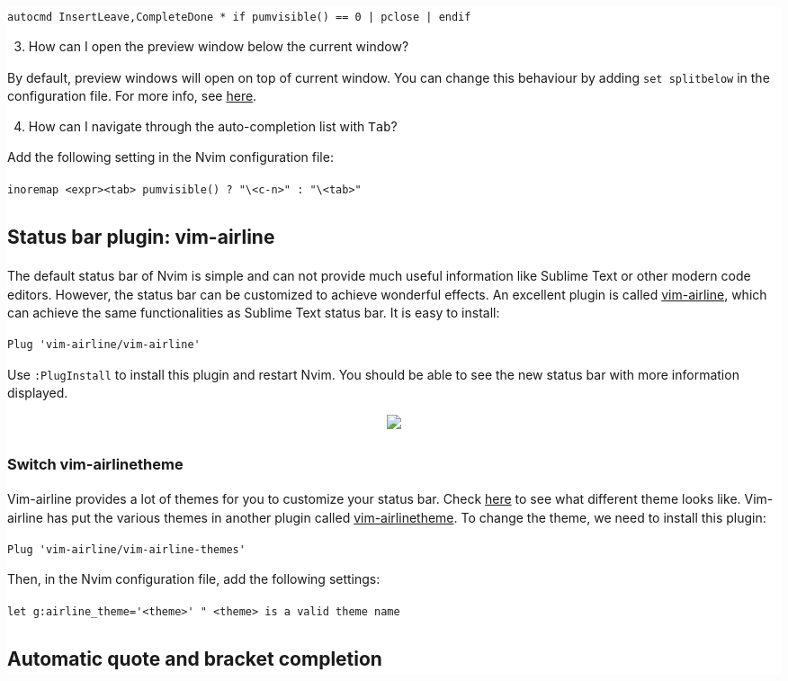 ```vim
autocmd InsertLeave,CompleteDone * if pumvisible() == 0 | pclose | endif
```

3. How can I open the preview window below the current window?

By default, preview windows will open on top of current window. You can change
this behaviour by adding `set splitbelow` in the configuration file.  For more
info, see [here](https://github.com/Shougo/deoplete.nvim/issues/416).

4. How can I navigate through the auto-completion list with <kbd>Tab</kbd>?

Add the following setting in the Nvim configuration file:

```
inoremap <expr><tab> pumvisible() ? "\<c-n>" : "\<tab>"
```

## Status bar plugin: vim-airline

The default status bar of Nvim is simple and can not provide much useful
information like Sublime Text or other modern code editors. However, the status
bar can be customized to achieve wonderful effects. An excellent plugin is
called [vim-airline](https://github.com/vim-airline/vim-airline), which can
achieve the same functionalities as Sublime Text status bar. It is easy to
install:

```
Plug 'vim-airline/vim-airline'
```

Use `:PlugInstall` to install this plugin and restart Nvim. You should be able
to see the new status bar with more information displayed.

<p align="center">
<img src="https://blog-resource-1257868508.file.myqcloud.com/20181223164220.png" width="800">
</p>

### Switch vim-airlinetheme

Vim-airline provides a lot of themes for you to customize your status bar.
Check [here](https://github.com/vim-airline/vim-airline/wiki/Screenshots) to
see what different theme looks like. Vim-airline has put the various themes in
another plugin called
[vim-airlinetheme](https://github.com/vim-airline/vim-airline-themes). To
change the theme, we need to install this plugin:

```vim
Plug 'vim-airline/vim-airline-themes'
```

Then, in the Nvim configuration file, add the following settings:

```vim
let g:airline_theme='<theme>' " <theme> is a valid theme name
```

## Automatic quote and bracket completion
